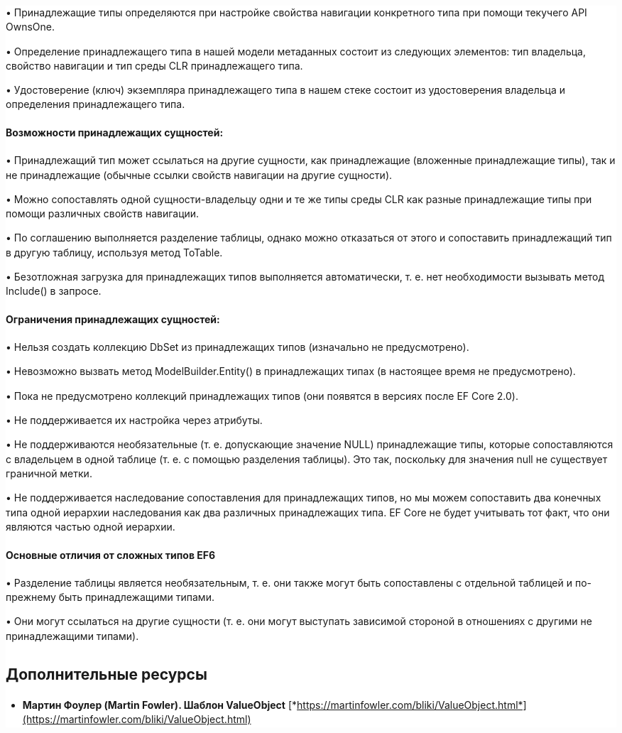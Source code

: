 • Принадлежащие типы определяются при настройке свойства навигации конкретного типа при помощи текучего API OwnsOne.

• Определение принадлежащего типа в нашей модели метаданных состоит из следующих элементов: тип владельца, свойство навигации и тип среды CLR принадлежащего типа.

• Удостоверение (ключ) экземпляра принадлежащего типа в нашем стеке состоит из удостоверения владельца и определения принадлежащего типа.

#### <a name="owned-entities-capabilities"></a>Возможности принадлежащих сущностей:

• Принадлежащий тип может ссылаться на другие сущности, как принадлежащие (вложенные принадлежащие типы), так и не принадлежащие (обычные ссылки свойств навигации на другие сущности).

• Можно сопоставлять одной сущности-владельцу одни и те же типы среды CLR как разные принадлежащие типы при помощи различных свойств навигации.

• По соглашению выполняется разделение таблицы, однако можно отказаться от этого и сопоставить принадлежащий тип в другую таблицу, используя метод ToTable.

• Безотложная загрузка для принадлежащих типов выполняется автоматически, т. е. нет необходимости вызывать метод Include() в запросе.

#### <a name="owned-entities-limitations"></a>Ограничения принадлежащих сущностей:

• Нельзя создать коллекцию DbSet<T> из принадлежащих типов (изначально не предусмотрено).

• Невозможно вызвать метод ModelBuilder.Entity<T>() в принадлежащих типах (в настоящее время не предусмотрено).

• Пока не предусмотрено коллекций принадлежащих типов (они появятся в версиях после EF Core 2.0).

• Не поддерживается их настройка через атрибуты.

• Не поддерживаются необязательные (т. е. допускающие значение NULL) принадлежащие типы, которые сопоставляются с владельцем в одной таблице (т. е. с помощью разделения таблицы). Это так, поскольку для значения null не существует граничной метки.

• Не поддерживается наследование сопоставления для принадлежащих типов, но мы можем сопоставить два конечных типа одной иерархии наследования как два различных принадлежащих типа. EF Core не будет учитывать тот факт, что они являются частью одной иерархии.

#### <a name="main-differences-with-ef6s-complex-types"></a>Основные отличия от сложных типов EF6

• Разделение таблицы является необязательным, т. е. они также могут быть сопоставлены с отдельной таблицей и по-прежнему быть принадлежащими типами.

• Они могут ссылаться на другие сущности (т. е. они могут выступать зависимой стороной в отношениях с другими не принадлежащими типами).


## <a name="additional-resources"></a>Дополнительные ресурсы

-   **Мартин Фоулер (Martin Fowler). Шаблон ValueObject**
    [*https://martinfowler.com/bliki/ValueObject.html*](https://martinfowler.com/bliki/ValueObject.html)
